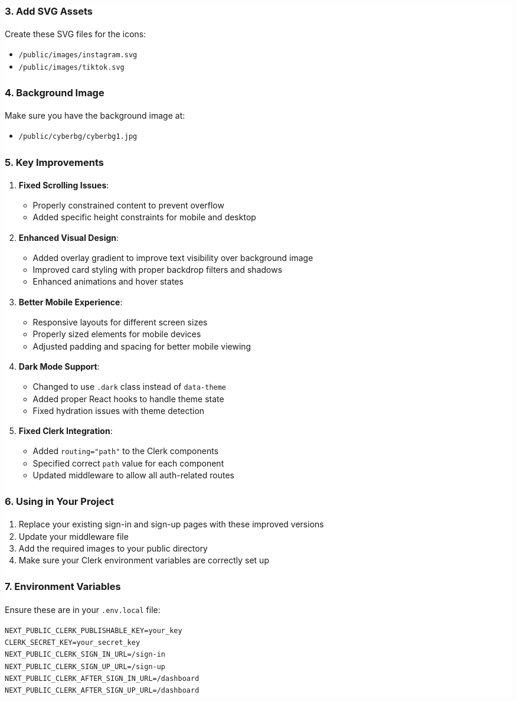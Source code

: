 ### 3. Add SVG Assets

Create these SVG files for the icons:
- `/public/images/instagram.svg`
- `/public/images/tiktok.svg`

### 4. Background Image

Make sure you have the background image at:
- `/public/cyberbg/cyberbg1.jpg`

### 5. Key Improvements

1. **Fixed Scrolling Issues**:
   - Properly constrained content to prevent overflow
   - Added specific height constraints for mobile and desktop

2. **Enhanced Visual Design**:
   - Added overlay gradient to improve text visibility over background image
   - Improved card styling with proper backdrop filters and shadows
   - Enhanced animations and hover states

3. **Better Mobile Experience**:
   - Responsive layouts for different screen sizes
   - Properly sized elements for mobile devices
   - Adjusted padding and spacing for better mobile viewing

4. **Dark Mode Support**:
   - Changed to use `.dark` class instead of `data-theme`
   - Added proper React hooks to handle theme state
   - Fixed hydration issues with theme detection

5. **Fixed Clerk Integration**:
   - Added `routing="path"` to the Clerk components
   - Specified correct `path` value for each component
   - Updated middleware to allow all auth-related routes

### 6. Using in Your Project

1. Replace your existing sign-in and sign-up pages with these improved versions
2. Update your middleware file
3. Add the required images to your public directory
4. Make sure your Clerk environment variables are correctly set up

### 7. Environment Variables

Ensure these are in your `.env.local` file:

```
NEXT_PUBLIC_CLERK_PUBLISHABLE_KEY=your_key
CLERK_SECRET_KEY=your_secret_key
NEXT_PUBLIC_CLERK_SIGN_IN_URL=/sign-in
NEXT_PUBLIC_CLERK_SIGN_UP_URL=/sign-up
NEXT_PUBLIC_CLERK_AFTER_SIGN_IN_URL=/dashboard
NEXT_PUBLIC_CLERK_AFTER_SIGN_UP_URL=/dashboard
```
